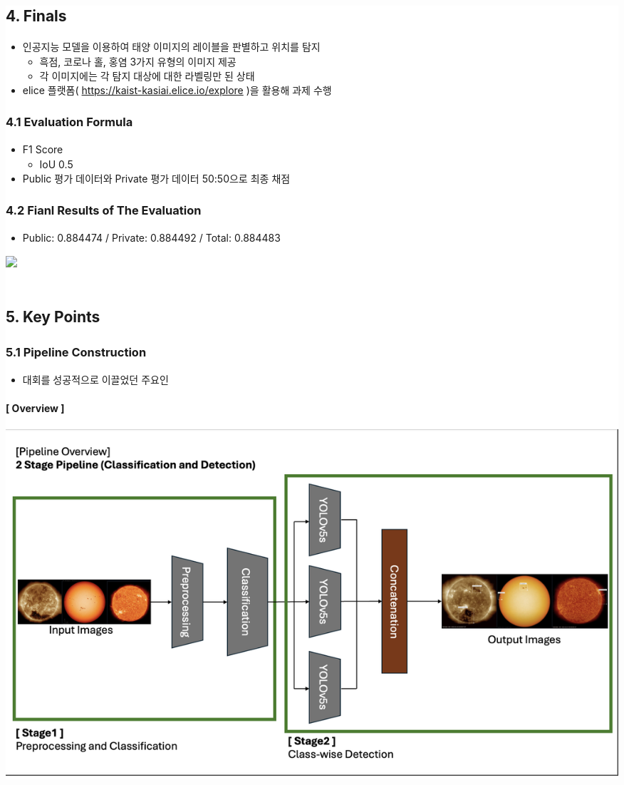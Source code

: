 ## 4. Finals
- 인공지능 모델을 이용하여 태양 이미지의 레이블을 판별하고 위치를 탐지
    - 흑점, 코로나 홀, 홍염 3가지 유형의 이미지 제공
    - 각 이미지에는 각 탐지 대상에 대한 라벨링만 된 상태
- elice 플랫폼( https://kaist-kasiai.elice.io/explore )을 활용해 과제 수행
### 4.1 Evaluation Formula
- F1 Score
    - IoU 0.5
- Public 평가 데이터와 Private 평가 데이터 50:50으로 최종 채점
### 4.2 Fianl Results of The Evaluation
- Public: 0.884474 / Private: 0.884492 / Total: 0.884483
<img src="https://github.com/user-attachments/assets/5d4c00a3-3823-4fd2-9950-22746d0f3990" width="800px"/>
<br />
<br />

## 5. Key Points
### 5.1 Pipeline Construction
- 대회를 성공적으로 이끌었던 주요인

#### [ Overview ]
![Pipeline Overview](pipeline_images/Pipeline_overview.png)
